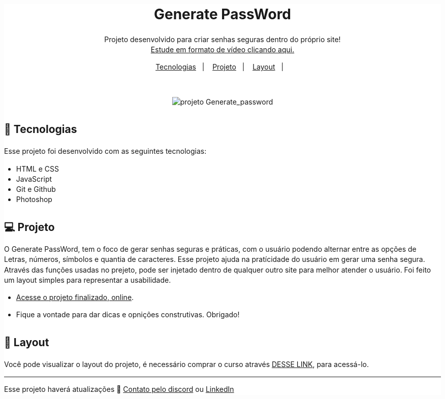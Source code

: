 <h1 align="center"> Generate PassWord </h1>

<p align="center">
Projeto desenvolvido para criar senhas seguras dentro do próprio site! <br/>
<a href="https://www.udemy.com/course/formacao-front-end-html-css-javascript-react-e/">Estude em formato de vídeo clicando aqui.</a>
</p>

<p align="center">
  <a href="#-tecnologias">Tecnologias</a>&nbsp;&nbsp;&nbsp;|&nbsp;&nbsp;&nbsp;
  <a href="#-projeto">Projeto</a>&nbsp;&nbsp;&nbsp;|&nbsp;&nbsp;&nbsp;
  <a href="#-layout">Layout</a>&nbsp;&nbsp;&nbsp;|&nbsp;&nbsp;&nbsp;
</p>


<br>

<p align="center">
  <img alt="projeto Generate_password" src=".github/tela.jpg" width="100%">
</p>

## 🚀 Tecnologias

Esse projeto foi desenvolvido com as seguintes tecnologias:

- HTML e CSS
- JavaScript
- Git e Github
- Photoshop

## 💻 Projeto

O Generate PassWord, tem o foco de gerar senhas seguras e práticas, com o usuário podendo alternar entre as opções de Letras, números, símbolos e quantia de caracteres. Esse projeto ajuda na pratícidade do usuário em gerar uma senha segura. Através das funções usadas no prejeto, pode ser injetado dentro de qualquer outro site para melhor atender o usuário.
Foi feito um layout simples para representar a usabilidade.

- [Acesse o projeto finalizado, online](https://github.com/WilliamMoro/Generate_password).

- Fique a vontade para dar dicas e opnições construtivas. Obrigado! 


## 🔖 Layout

Você pode visualizar o layout do projeto, é necessário comprar o curso através [DESSE LINK](https://www.udemy.com/course/formacao-front-end-html-css-javascript-react-e/), para acessá-lo.

---

Esse projeto haverá atualizações :wave: [Contato pelo discord](https://discord.gg/williammoro) ou [LinkedIn](www.linkedin.com/in/william-moro-3b4909184)
